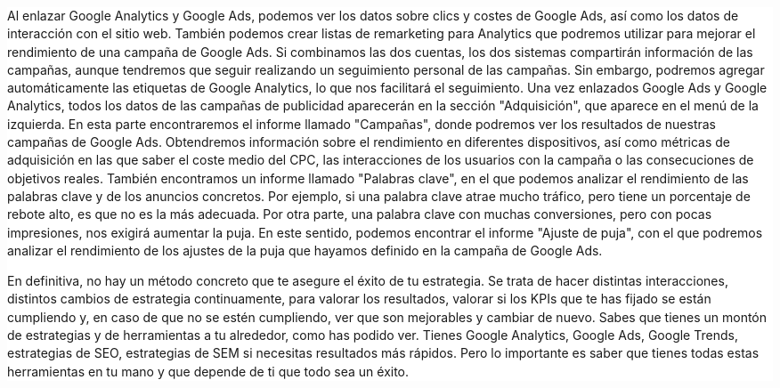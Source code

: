 Al enlazar Google Analytics y Google Ads, podemos ver los datos sobre clics y costes de Google Ads, así como los datos de interacción con el sitio web. También podemos crear listas de remarketing para Analytics que podremos utilizar para mejorar el rendimiento de una campaña de Google Ads. Si combinamos las dos cuentas, los dos sistemas compartirán información de las campañas, aunque tendremos que seguir realizando un seguimiento personal de las campañas. Sin embargo, podremos agregar automáticamente las etiquetas de Google Analytics, lo que nos facilitará el seguimiento. Una vez enlazados Google Ads y Google Analytics, todos los datos de las campañas de publicidad aparecerán en la sección "Adquisición", que aparece en el menú de la izquierda. En esta parte encontraremos el informe llamado "Campañas", donde podremos ver los resultados de nuestras campañas de Google Ads. Obtendremos información sobre el rendimiento en diferentes dispositivos, así como métricas de adquisición en las que saber el coste medio del CPC, las interacciones de los usuarios con la campaña o las consecuciones de objetivos reales. También encontramos un informe llamado "Palabras clave", en el que podemos analizar el rendimiento de las palabras clave y de los anuncios concretos. Por ejemplo, si una palabra clave atrae mucho tráfico, pero tiene un porcentaje de rebote alto, es que no es la más adecuada. Por otra parte, una palabra clave con muchas conversiones, pero con pocas impresiones, nos exigirá aumentar la puja. En este sentido, podemos encontrar el informe "Ajuste de puja", con el que podremos analizar el rendimiento de los ajustes de la puja que hayamos definido en la campaña de Google Ads.

En definitiva, no hay un método concreto que te asegure el éxito de tu estrategia. Se trata de hacer distintas interacciones, distintos cambios de estrategia continuamente, para valorar los resultados, valorar si los KPIs que te has fijado se están cumpliendo y, en caso de que no se estén cumpliendo, ver que son mejorables y cambiar de nuevo. Sabes que tienes un montón de estrategias y de herramientas a tu alrededor, como has podido ver. Tienes Google Analytics, Google Ads, Google Trends, estrategias de SEO, estrategias de SEM si necesitas resultados más rápidos. Pero lo importante es saber que tienes todas estas herramientas en tu mano y que depende de ti que todo sea un éxito.